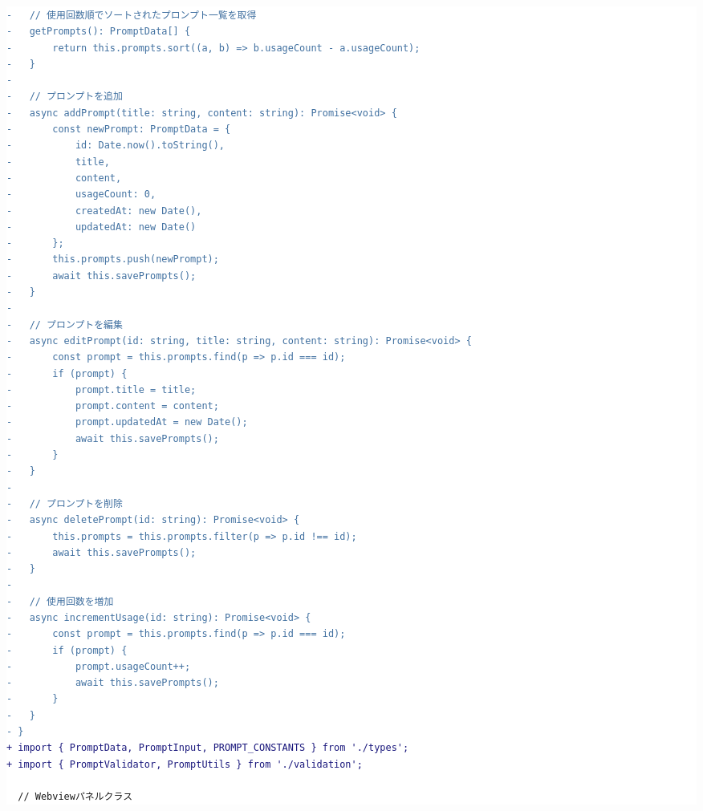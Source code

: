 ```diff
- 	// 使用回数順でソートされたプロンプト一覧を取得
- 	getPrompts(): PromptData[] {
- 		return this.prompts.sort((a, b) => b.usageCount - a.usageCount);
- 	}
- 
- 	// プロンプトを追加
- 	async addPrompt(title: string, content: string): Promise<void> {
- 		const newPrompt: PromptData = {
- 			id: Date.now().toString(),
- 			title,
- 			content,
- 			usageCount: 0,
- 			createdAt: new Date(),
- 			updatedAt: new Date()
- 		};
- 		this.prompts.push(newPrompt);
- 		await this.savePrompts();
- 	}
- 
- 	// プロンプトを編集
- 	async editPrompt(id: string, title: string, content: string): Promise<void> {
- 		const prompt = this.prompts.find(p => p.id === id);
- 		if (prompt) {
- 			prompt.title = title;
- 			prompt.content = content;
- 			prompt.updatedAt = new Date();
- 			await this.savePrompts();
- 		}
- 	}
- 
- 	// プロンプトを削除
- 	async deletePrompt(id: string): Promise<void> {
- 		this.prompts = this.prompts.filter(p => p.id !== id);
- 		await this.savePrompts();
- 	}
- 
- 	// 使用回数を増加
- 	async incrementUsage(id: string): Promise<void> {
- 		const prompt = this.prompts.find(p => p.id === id);
- 		if (prompt) {
- 			prompt.usageCount++;
- 			await this.savePrompts();
- 		}
- 	}
- }
+ import { PromptData, PromptInput, PROMPT_CONSTANTS } from './types';
+ import { PromptValidator, PromptUtils } from './validation';
  
  // Webviewパネルクラス
```
